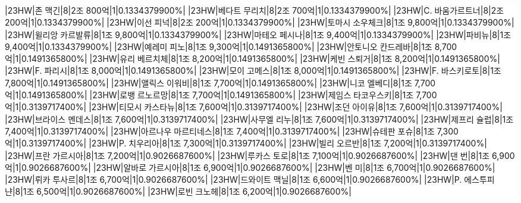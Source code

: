 |23HW|존 맥긴|8|2조 800억|1|0.1334379900%|
|23HW|베다트 무리치|8|2조 700억|1|0.1334379900%|
|23HW|C. 바움가르트너|8|2조 200억|1|0.1334379900%|
|23HW|이선 피넉|8|2조 200억|1|0.1334379900%|
|23HW|토마시 소우체크|8|1조 9,800억|1|0.1334379900%|
|23HW|윌리앙 카르발류|8|1조 9,800억|1|0.1334379900%|
|23HW|마테오 페시나|8|1조 9,400억|1|0.1334379900%|
|23HW|파비뉴|8|1조 9,400억|1|0.1334379900%|
|23HW|예레미 피노|8|1조 9,300억|1|0.1491365800%|
|23HW|안토니오 칸드레바|8|1조 8,700억|1|0.1491365800%|
|23HW|유리 베르치체|8|1조 8,200억|1|0.1491365800%|
|23HW|케빈 스퇴거|8|1조 8,200억|1|0.1491365800%|
|23HW|F. 파리시|8|1조 8,000억|1|0.1491365800%|
|23HW|모이 고메스|8|1조 8,000억|1|0.1491365800%|
|23HW|F. 바스키로토|8|1조 7,800억|1|0.1491365800%|
|23HW|앨릭스 이워비|8|1조 7,700억|1|0.1491365800%|
|23HW|니코 엘베디|8|1조 7,700억|1|0.1491365800%|
|23HW|로뱅 르노르망|8|1조 7,700억|1|0.1491365800%|
|23HW|제임스 타코우스키|8|1조 7,700억|1|0.3139717400%|
|23HW|티모시 카스타뉴|8|1조 7,600억|1|0.3139717400%|
|23HW|조던 아이유|8|1조 7,600억|1|0.3139717400%|
|23HW|브라이스 멘데스|8|1조 7,600억|1|0.3139717400%|
|23HW|사무엘 리누|8|1조 7,600억|1|0.3139717400%|
|23HW|제프리 슐럽|8|1조 7,400억|1|0.3139717400%|
|23HW|아르나우 마르티네스|8|1조 7,400억|1|0.3139717400%|
|23HW|슈테판 포슈|8|1조 7,300억|1|0.3139717400%|
|23HW|P. 치우리아|8|1조 7,300억|1|0.3139717400%|
|23HW|빌리 오르반|8|1조 7,200억|1|0.3139717400%|
|23HW|프란 가르시아|8|1조 7,200억|1|0.9026687600%|
|23HW|루카스 토로|8|1조 7,100억|1|0.9026687600%|
|23HW|댄 번|8|1조 6,900억|1|0.9026687600%|
|23HW|알바로 가르시아|8|1조 6,900억|1|0.9026687600%|
|23HW|벤 미|8|1조 6,700억|1|0.9026687600%|
|23HW|뤼카 투사르|8|1조 6,700억|1|0.9026687600%|
|23HW|드와이트 맥닐|8|1조 6,600억|1|0.9026687600%|
|23HW|P. 에스투피냔|8|1조 6,500억|1|0.9026687600%|
|23HW|로빈 크노헤|8|1조 6,200억|1|0.9026687600%|